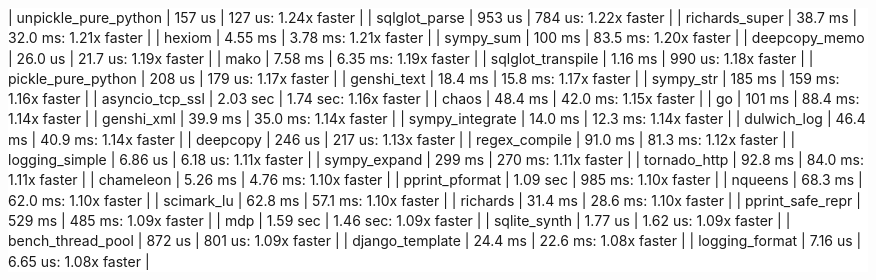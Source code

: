 | unpickle_pure_python       | 157 us                                                      | 127 us: 1.24x faster                                                                  |
| sqlglot_parse              | 953 us                                                      | 784 us: 1.22x faster                                                                  |
| richards_super             | 38.7 ms                                                     | 32.0 ms: 1.21x faster                                                                 |
| hexiom                     | 4.55 ms                                                     | 3.78 ms: 1.21x faster                                                                 |
| sympy_sum                  | 100 ms                                                      | 83.5 ms: 1.20x faster                                                                 |
| deepcopy_memo              | 26.0 us                                                     | 21.7 us: 1.19x faster                                                                 |
| mako                       | 7.58 ms                                                     | 6.35 ms: 1.19x faster                                                                 |
| sqlglot_transpile          | 1.16 ms                                                     | 990 us: 1.18x faster                                                                  |
| pickle_pure_python         | 208 us                                                      | 179 us: 1.17x faster                                                                  |
| genshi_text                | 18.4 ms                                                     | 15.8 ms: 1.17x faster                                                                 |
| sympy_str                  | 185 ms                                                      | 159 ms: 1.16x faster                                                                  |
| asyncio_tcp_ssl            | 2.03 sec                                                    | 1.74 sec: 1.16x faster                                                                |
| chaos                      | 48.4 ms                                                     | 42.0 ms: 1.15x faster                                                                 |
| go                         | 101 ms                                                      | 88.4 ms: 1.14x faster                                                                 |
| genshi_xml                 | 39.9 ms                                                     | 35.0 ms: 1.14x faster                                                                 |
| sympy_integrate            | 14.0 ms                                                     | 12.3 ms: 1.14x faster                                                                 |
| dulwich_log                | 46.4 ms                                                     | 40.9 ms: 1.14x faster                                                                 |
| deepcopy                   | 246 us                                                      | 217 us: 1.13x faster                                                                  |
| regex_compile              | 91.0 ms                                                     | 81.3 ms: 1.12x faster                                                                 |
| logging_simple             | 6.86 us                                                     | 6.18 us: 1.11x faster                                                                 |
| sympy_expand               | 299 ms                                                      | 270 ms: 1.11x faster                                                                  |
| tornado_http               | 92.8 ms                                                     | 84.0 ms: 1.11x faster                                                                 |
| chameleon                  | 5.26 ms                                                     | 4.76 ms: 1.10x faster                                                                 |
| pprint_pformat             | 1.09 sec                                                    | 985 ms: 1.10x faster                                                                  |
| nqueens                    | 68.3 ms                                                     | 62.0 ms: 1.10x faster                                                                 |
| scimark_lu                 | 62.8 ms                                                     | 57.1 ms: 1.10x faster                                                                 |
| richards                   | 31.4 ms                                                     | 28.6 ms: 1.10x faster                                                                 |
| pprint_safe_repr           | 529 ms                                                      | 485 ms: 1.09x faster                                                                  |
| mdp                        | 1.59 sec                                                    | 1.46 sec: 1.09x faster                                                                |
| sqlite_synth               | 1.77 us                                                     | 1.62 us: 1.09x faster                                                                 |
| bench_thread_pool          | 872 us                                                      | 801 us: 1.09x faster                                                                  |
| django_template            | 24.4 ms                                                     | 22.6 ms: 1.08x faster                                                                 |
| logging_format             | 7.16 us                                                     | 6.65 us: 1.08x faster                                                                 |